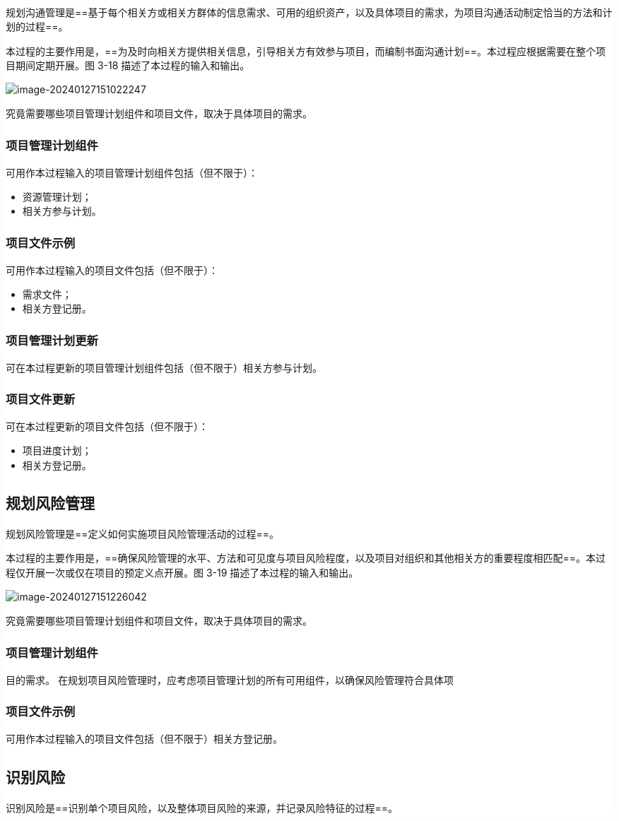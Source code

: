 规划沟通管理是==基于每个相关方或相关方群体的信息需求、可用的组织资产，以及具体项目的需求，为项目沟通活动制定恰当的方法和计划的过程==。

本过程的主要作用是，==为及时向相关方提供相关信息，引导相关方有效参与项目，而编制书面沟通计划==。本过程应根据需要在整个项目期间定期开展。图 3-18 描述了本过程的输入和输出。

![image-20240127151022247](https://raw.githubusercontent.com/GodX-18/picBed/main/image-20240127151022247.png)

究竟需要哪些项目管理计划组件和项目文件，取决于具体项目的需求。

### 项目管理计划组件

可用作本过程输入的项目管理计划组件包括（但不限于）：

* 资源管理计划；
* 相关方参与计划。

### 项目文件示例

可用作本过程输入的项目文件包括（但不限于）：

* 需求文件；
* 相关方登记册。

### 项目管理计划更新

可在本过程更新的项目管理计划组件包括（但不限于）相关方参与计划。

### 项目文件更新

可在本过程更新的项目文件包括（但不限于）：

* 项目进度计划；
* 相关方登记册。

## 规划风险管理

规划风险管理是==定义如何实施项目风险管理活动的过程==。

本过程的主要作用是，==确保风险管理的水平、方法和可见度与项目风险程度，以及项目对组织和其他相关方的重要程度相匹配==。本过程仅开展一次或仅在项目的预定义点开展。图 3-19 描述了本过程的输入和输出。

![image-20240127151226042](https://raw.githubusercontent.com/GodX-18/picBed/main/image-20240127151226042.png)

究竟需要哪些项目管理计划组件和项目文件，取决于具体项目的需求。

### 项目管理计划组件

目的需求。 在规划项目风险管理时，应考虑项目管理计划的所有可用组件，以确保风险管理符合具体项

### 项目文件示例

可用作本过程输入的项目文件包括（但不限于）相关方登记册。

## 识别风险

识别风险是==识别单个项目风险，以及整体项目风险的来源，并记录风险特征的过程==。
